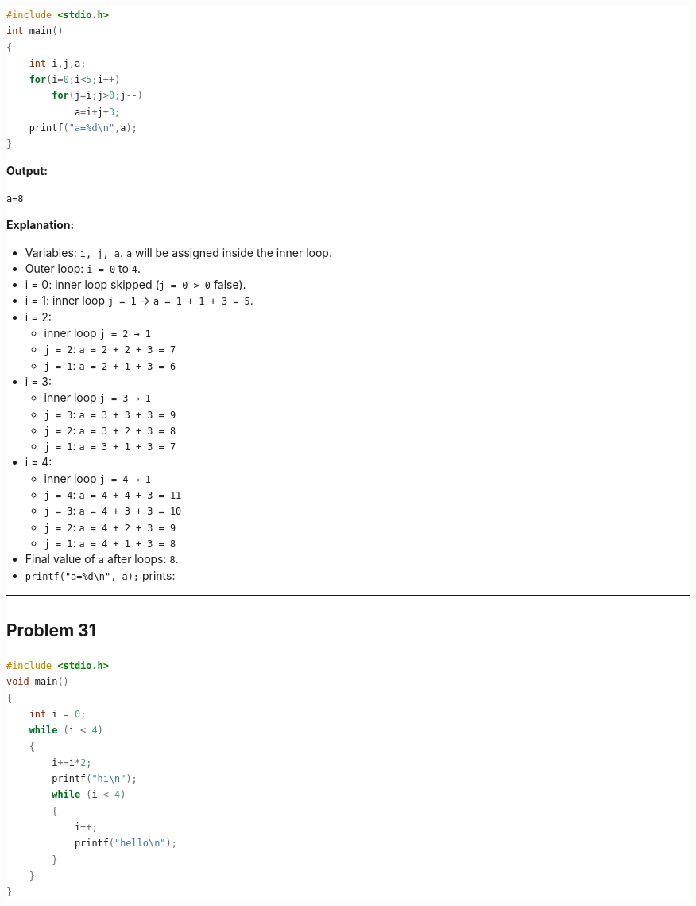 ``` c
#include <stdio.h>
int main()
{
    int i,j,a;
    for(i=0;i<5;i++)
        for(j=i;j>0;j--)
            a=i+j+3;
    printf("a=%d\n",a);
}
```

**Output:**

```
a=8
```

**Explanation:**
- Variables: `i, j, a`. `a` will be assigned inside the inner loop.  
- Outer loop: `i = 0` to `4`.  
- i = 0: inner loop skipped (`j = 0 > 0` false).  
- i = 1: inner loop `j = 1` → `a = 1 + 1 + 3 = 5`.  
- i = 2:
    - inner loop `j = 2 → 1`  
    - `j = 2`: `a = 2 + 2 + 3 = 7`  
    - `j = 1`: `a = 2 + 1 + 3 = 6`  
- i = 3:
    - inner loop `j = 3 → 1`  
    - `j = 3`: `a = 3 + 3 + 3 = 9`  
    - `j = 2`: `a = 3 + 2 + 3 = 8`  
    - `j = 1`: `a = 3 + 1 + 3 = 7`  
- i = 4:
    - inner loop `j = 4 → 1`  
    - `j = 4`: `a = 4 + 4 + 3 = 11`  
    - `j = 3`: `a = 4 + 3 + 3 = 10`  
    - `j = 2`: `a = 4 + 2 + 3 = 9`  
    - `j = 1`: `a = 4 + 1 + 3 = 8`  
- Final value of `a` after loops: `8`.  
- `printf("a=%d\n", a);` prints:  

---

## Problem 31

``` c
#include <stdio.h>
void main()
{
    int i = 0;
    while (i < 4)
    {
        i+=i*2;
        printf("hi\n");
        while (i < 4) 
        {
            i++;
            printf("hello\n");
        }
    }
}
```
